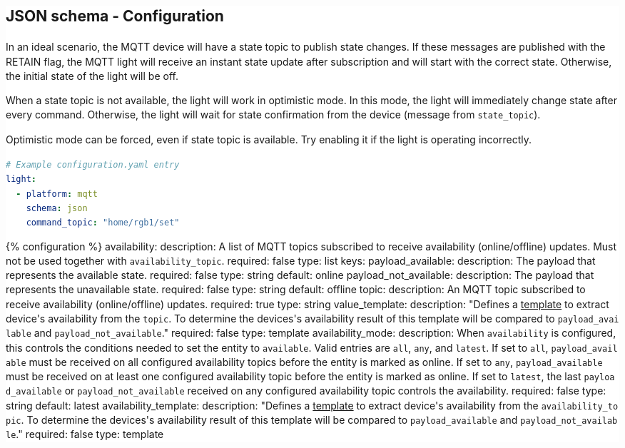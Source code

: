 ## JSON schema - Configuration

In an ideal scenario, the MQTT device will have a state topic to publish state changes. If these messages are published with the RETAIN flag, the MQTT light will receive an instant state update after subscription and will start with the correct state. Otherwise, the initial state of the light will be off.

When a state topic is not available, the light will work in optimistic mode. In this mode, the light will immediately change state after every command. Otherwise, the light will wait for state confirmation from the device (message from `state_topic`).

Optimistic mode can be forced, even if state topic is available. Try enabling it if the light is operating incorrectly.

```yaml
# Example configuration.yaml entry
light:
  - platform: mqtt
    schema: json
    command_topic: "home/rgb1/set"
```

{% configuration %}
availability:
  description: A list of MQTT topics subscribed to receive availability (online/offline) updates. Must not be used together with `availability_topic`.
  required: false
  type: list
  keys:
    payload_available:
      description: The payload that represents the available state.
      required: false
      type: string
      default: online
    payload_not_available:
      description: The payload that represents the unavailable state.
      required: false
      type: string
      default: offline
    topic:
      description: An MQTT topic subscribed to receive availability (online/offline) updates.
      required: true
      type: string
    value_template:
      description: "Defines a [template](/docs/configuration/templating/#processing-incoming-data) to extract device's availability from the `topic`. To determine the devices's availability result of this template will be compared to `payload_available` and `payload_not_available`."
      required: false
      type: template
availability_mode:
  description: When `availability` is configured, this controls the conditions needed to set the entity to `available`. Valid entries are `all`, `any`, and `latest`. If set to `all`, `payload_available` must be received on all configured availability topics before the entity is marked as online. If set to `any`, `payload_available` must be received on at least one configured availability topic before the entity is marked as online. If set to `latest`, the last `payload_available` or `payload_not_available` received on any configured availability topic controls the availability.
  required: false
  type: string
  default: latest
availability_template:
  description: "Defines a [template](/docs/configuration/templating/#processing-incoming-data) to extract device's availability from the `availability_topic`. To determine the devices's availability result of this template will be compared to `payload_available` and `payload_not_available`."
  required: false
  type: template